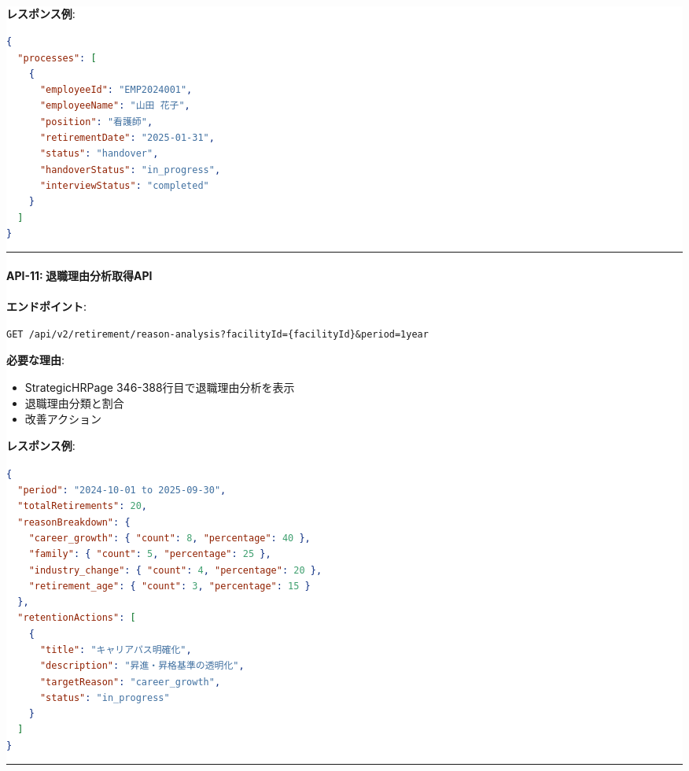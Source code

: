 **レスポンス例**:
```json
{
  "processes": [
    {
      "employeeId": "EMP2024001",
      "employeeName": "山田 花子",
      "position": "看護師",
      "retirementDate": "2025-01-31",
      "status": "handover",
      "handoverStatus": "in_progress",
      "interviewStatus": "completed"
    }
  ]
}
```

---

#### API-11: 退職理由分析取得API

**エンドポイント**:
```
GET /api/v2/retirement/reason-analysis?facilityId={facilityId}&period=1year
```

**必要な理由**:
- StrategicHRPage 346-388行目で退職理由分析を表示
- 退職理由分類と割合
- 改善アクション

**レスポンス例**:
```json
{
  "period": "2024-10-01 to 2025-09-30",
  "totalRetirements": 20,
  "reasonBreakdown": {
    "career_growth": { "count": 8, "percentage": 40 },
    "family": { "count": 5, "percentage": 25 },
    "industry_change": { "count": 4, "percentage": 20 },
    "retirement_age": { "count": 3, "percentage": 15 }
  },
  "retentionActions": [
    {
      "title": "キャリアパス明確化",
      "description": "昇進・昇格基準の透明化",
      "targetReason": "career_growth",
      "status": "in_progress"
    }
  ]
}
```

---
